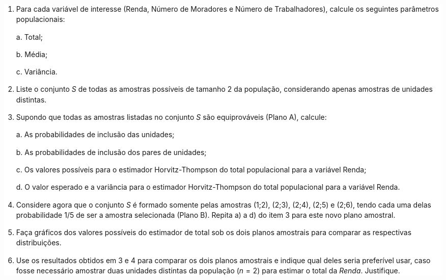 1.	Para cada variável de interesse (Renda, Número de Moradores e Número de Trabalhadores), calcule os seguintes parâmetros populacionais:

    a.	Total;

    b.	Média;

    c.	Variância.

2.	Liste o conjunto $S$ de todas as amostras possíveis de tamanho 2 da população, considerando apenas amostras de unidades distintas.

3.	Supondo que todas as amostras listadas no conjunto $S$ são equiprováveis (Plano A), calcule:

    a.	As probabilidades de inclusão das unidades;

    b.	As probabilidades de inclusão dos pares de unidades;

    c.	Os valores possíveis para o estimador Horvitz-Thompson do total populacional para a variável Renda;

    d.	O valor esperado e a variância para o estimador Horvitz-Thompson do total populacional para a variável Renda.

4.	Considere agora que o conjunto $S$ é formado somente pelas amostras (1;2), (2;3), (2;4), (2;5) e (2;6), tendo cada uma delas probabilidade 1/5 de ser a amostra selecionada (Plano B). Repita a) a d) do item 3 para este novo plano amostral.

5.	Faça gráficos dos valores possíveis do estimador de total sob os dois planos amostrais para comparar as respectivas distribuições.

6.	Use os resultados obtidos em 3 e 4 para comparar os dois planos amostrais e indique qual deles seria preferível usar, caso fosse necessário amostrar duas unidades distintas da população ($n=2$) para estimar o total da *Renda*. Justifique.
